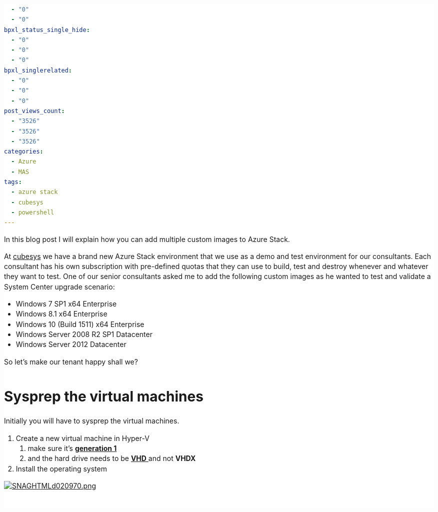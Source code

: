 ```yaml
  - "0"
  - "0"
bpxl_status_single_hide:
  - "0"
  - "0"
  - "0"
bpxl_singlerelated:
  - "0"
  - "0"
  - "0"
post_views_count:
  - "3526"
  - "3526"
  - "3526"
categories:
  - Azure
  - MAS
tags:
  - azure stack
  - cubesys
  - powershell
---
```

In this blog post I will explain how you can add multiple custom images to Azure Stack.

At <a href="http://www.cubesys.com.au" target="_blank">cubesys</a> we have a brand new Azure Stack environment that we use as a demo and test environment for our consultants. Each consultant has his own subscription with pre-defined quotas that they can use to build, test and destroy whenever and whatever they want to test. One of our senior consultants asked me to add the following custom images as he wanted to test and validate a System Center upgrade scenario:

  * Windows 7 SP1 x64 Enterprise
  * Windows 8.1 x64 Enterprise
  * Windows 10 (Build 1511) x64 Enterprise
  * Windows Server 2008 R2 SP1 Datacenter
  * Windows Server 2012 Datacenter

So let’s make our tenant happy shall we?

# Sysprep the virtual machines

Initially you will have to sysprep the virtual machines.

  1. Create a new virtual machine in Hyper-V 
      1. make sure it’s <span style="text-decoration: underline;"><strong>generation 1</strong></span>
      2. and the hard drive needs to be <u><strong>VHD</strong> </u>and not **VHDX**
  2. Install the operating system

[<img class="alignnone size-medium wp-image-13041" src="https://mscloudstorage.blob.core.windows.net/mscloudstorage/2016/09/SNAGHTMLd020970-300x41.png" alt="SNAGHTMLd020970.png" width="300" height="41" srcset="/wp-content/uploads/2016/09/SNAGHTMLd020970-300x41.png 300w, /wp-content/uploads/2016/09/SNAGHTMLd020970-768x104.png 768w, /wp-content/uploads/2016/09/SNAGHTMLd020970.png 1024w" sizes="(max-width: 300px) 100vw, 300px" />](https://mscloudstorage.blob.core.windows.net/mscloudstorage/2016/09/SNAGHTMLd020970.png)

&nbsp;

